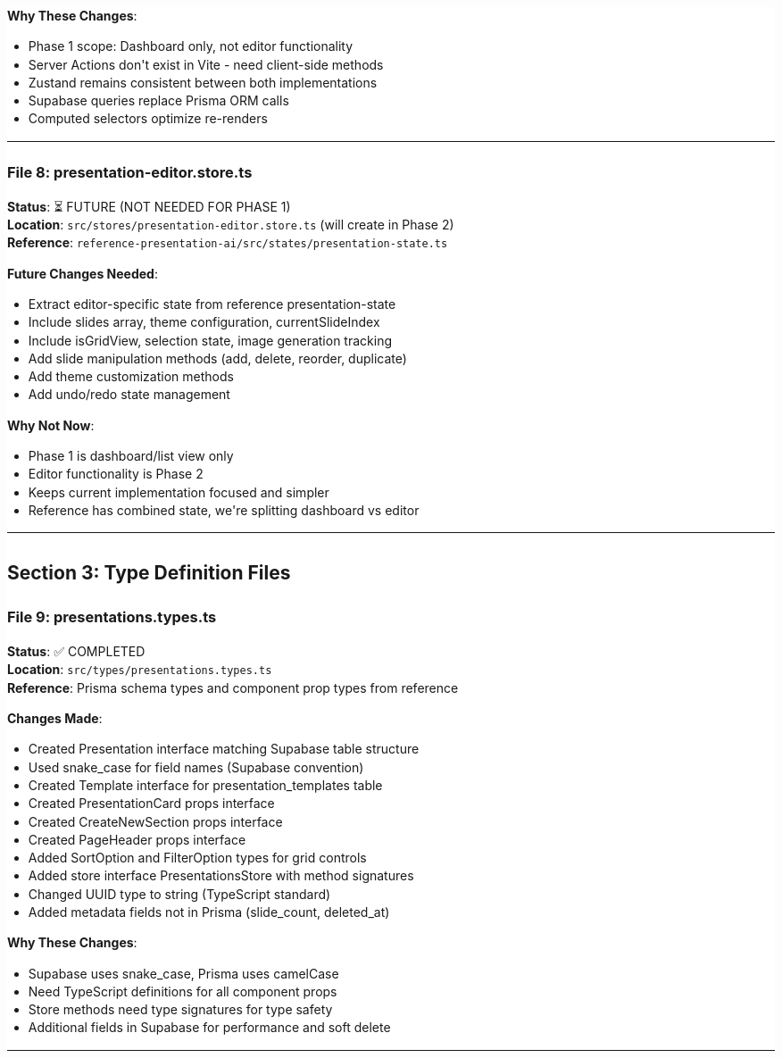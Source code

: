 **Why These Changes**:
- Phase 1 scope: Dashboard only, not editor functionality
- Server Actions don't exist in Vite - need client-side methods
- Zustand remains consistent between both implementations
- Supabase queries replace Prisma ORM calls
- Computed selectors optimize re-renders


---

### File 8: presentation-editor.store.ts
**Status**: ⏳ FUTURE (NOT NEEDED FOR PHASE 1)  
**Location**: `src/stores/presentation-editor.store.ts` (will create in Phase 2)  
**Reference**: `reference-presentation-ai/src/states/presentation-state.ts`

**Future Changes Needed**:
- Extract editor-specific state from reference presentation-state
- Include slides array, theme configuration, currentSlideIndex
- Include isGridView, selection state, image generation tracking
- Add slide manipulation methods (add, delete, reorder, duplicate)
- Add theme customization methods
- Add undo/redo state management

**Why Not Now**:
- Phase 1 is dashboard/list view only
- Editor functionality is Phase 2
- Keeps current implementation focused and simpler
- Reference has combined state, we're splitting dashboard vs editor

---

## Section 3: Type Definition Files

### File 9: presentations.types.ts
**Status**: ✅ COMPLETED  
**Location**: `src/types/presentations.types.ts`  
**Reference**: Prisma schema types and component prop types from reference

**Changes Made**:
- Created Presentation interface matching Supabase table structure
- Used snake_case for field names (Supabase convention)
- Created Template interface for presentation_templates table
- Created PresentationCard props interface
- Created CreateNewSection props interface
- Created PageHeader props interface
- Added SortOption and FilterOption types for grid controls
- Added store interface PresentationsStore with method signatures
- Changed UUID type to string (TypeScript standard)
- Added metadata fields not in Prisma (slide_count, deleted_at)

**Why These Changes**:
- Supabase uses snake_case, Prisma uses camelCase
- Need TypeScript definitions for all component props
- Store methods need type signatures for type safety
- Additional fields in Supabase for performance and soft delete

---